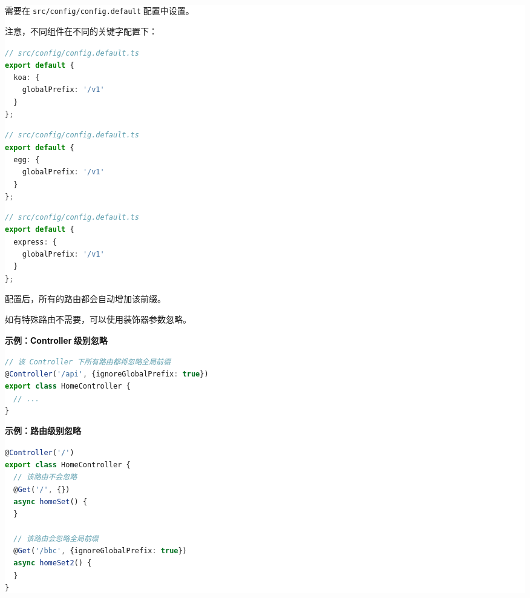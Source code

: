 需要在 `src/config/config.default` 配置中设置。

注意，不同组件在不同的关键字配置下：

<Tabs>
<TabItem value="koa" label="koa">

```typescript
// src/config/config.default.ts
export default {
  koa: {
    globalPrefix: '/v1'
  }
};
```
</TabItem>
<TabItem value="egg" label="Egg.js">

```typescript
// src/config/config.default.ts
export default {
  egg: {
    globalPrefix: '/v1'
  }
};
```

</TabItem>
<TabItem value="express" label="Express">

```typescript
// src/config/config.default.ts
export default {
  express: {
    globalPrefix: '/v1'
  }
};
```

</TabItem>
</Tabs>

配置后，所有的路由都会自动增加该前缀。

如有特殊路由不需要，可以使用装饰器参数忽略。

**示例：Controller 级别忽略**

```typescript
// 该 Controller 下所有路由都将忽略全局前缀
@Controller('/api', {ignoreGlobalPrefix: true})
export class HomeController {
  // ...
}
```

**示例：路由级别忽略**

```typescript
@Controller('/')
export class HomeController {
  // 该路由不会忽略
  @Get('/', {})
  async homeSet() {
  }

  // 该路由会忽略全局前缀
  @Get('/bbc', {ignoreGlobalPrefix: true})
  async homeSet2() {
  }
}
```
